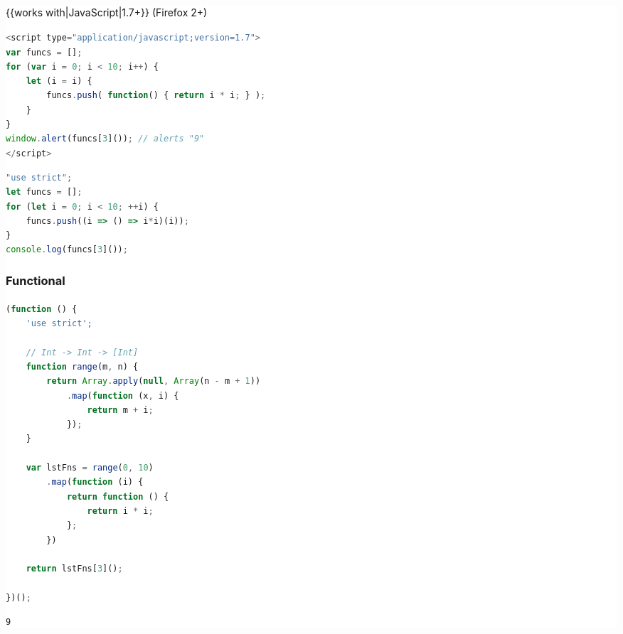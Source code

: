 
{{works with|JavaScript|1.7+}} (Firefox 2+)

```javascript
<script type="application/javascript;version=1.7">
var funcs = [];
for (var i = 0; i < 10; i++) {
    let (i = i) {
        funcs.push( function() { return i * i; } );
    }
}
window.alert(funcs[3]()); // alerts "9"
</script>
```


```javascript
"use strict";
let funcs = [];
for (let i = 0; i < 10; ++i) {
    funcs.push((i => () => i*i)(i));
}
console.log(funcs[3]());
```



### Functional


```javascript
(function () {
    'use strict';

    // Int -> Int -> [Int]
    function range(m, n) {
        return Array.apply(null, Array(n - m + 1))
            .map(function (x, i) {
                return m + i;
            });
    }

    var lstFns = range(0, 10)
        .map(function (i) {
            return function () {
                return i * i;
            };
        })

    return lstFns[3]();

})();
```


```txt
9
```
